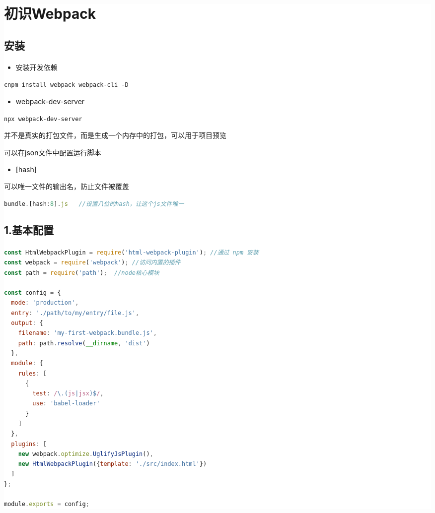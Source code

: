 # 初识Webpack

## 安装

- 安装开发依赖

```
cnpm install webpack webpack-cli -D
```

- webpack-dev-server

```js
npx webpack-dev-server
```

并不是真实的打包文件，而是生成一个内存中的打包，可以用于项目预览

可以在json文件中配置运行脚本

- [hash]

可以唯一文件的输出名，防止文件被覆盖

```js
bundle.[hash:8].js   //设置八位的hash，让这个js文件唯一
```

## 1.基本配置

```js
const HtmlWebpackPlugin = require('html-webpack-plugin'); //通过 npm 安装
const webpack = require('webpack'); //访问内置的插件
const path = require('path');  //node核心模块

const config = {
  mode: 'production',
  entry: './path/to/my/entry/file.js',
  output: {
    filename: 'my-first-webpack.bundle.js',
    path: path.resolve(__dirname, 'dist')
  },
  module: {
    rules: [
      {
        test: /\.(js|jsx)$/,
        use: 'babel-loader'
      }
    ]
  },
  plugins: [
    new webpack.optimize.UglifyJsPlugin(),
    new HtmlWebpackPlugin({template: './src/index.html'})
  ]
};

module.exports = config;
```
